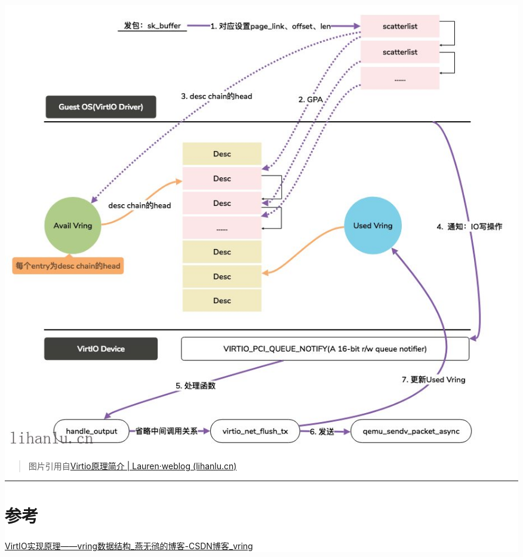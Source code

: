 ![img](image/vring%E6%95%B0%E6%8D%AE%E7%BB%93%E6%9E%84/virtiovring.jpeg)

> 图片引用自[Virtio原理简介 | Lauren·weblog (lihanlu.cn)](http://lihanlu.cn/virtio-introduction/)



---



# 参考

[VirtIO实现原理——vring数据结构_燕无鸻的博客-CSDN博客_vring](https://blog.csdn.net/weixin_43836778/article/details/103777170?utm_medium=distribute.pc_relevant.none-task-blog-2~default~baidujs_baidulandingword~default-0-103777170-blog-115488292.pc_relevant_multi_platform_whitelistv4&spm=1001.2101.3001.4242.1&utm_relevant_index=3)
